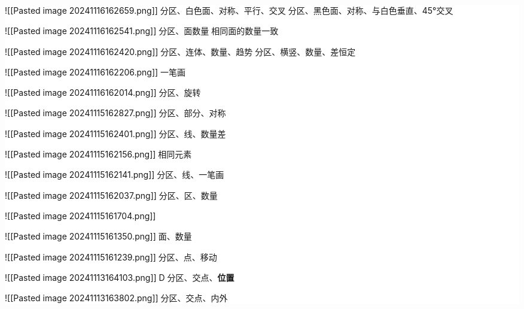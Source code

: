 ![[Pasted image 20241116162659.png]]
分区、白色面、对称、平行、交叉
分区、黑色面、对称、与白色垂直、45°交叉

![[Pasted image 20241116162541.png]]
分区、面数量
相同面的数量一致

![[Pasted image 20241116162420.png]]
分区、连体、数量、趋势
分区、横竖、数量、差恒定

![[Pasted image 20241116162206.png]]
一笔画

![[Pasted image 20241116162014.png]]
分区、旋转


![[Pasted image 20241115162827.png]]
分区、部分、对称

![[Pasted image 20241115162401.png]]
分区、线、数量差

![[Pasted image 20241115162156.png]]
相同元素

![[Pasted image 20241115162141.png]]
分区、线、一笔画

![[Pasted image 20241115162037.png]]
分区、区、数量

![[Pasted image 20241115161704.png]]

![[Pasted image 20241115161350.png]]
面、数量

![[Pasted image 20241115161239.png]]
分区、点、移动


![[Pasted image 20241113164103.png]]
D
分区、交点、**位置**

![[Pasted image 20241113163802.png]]
分区、交点、内外
